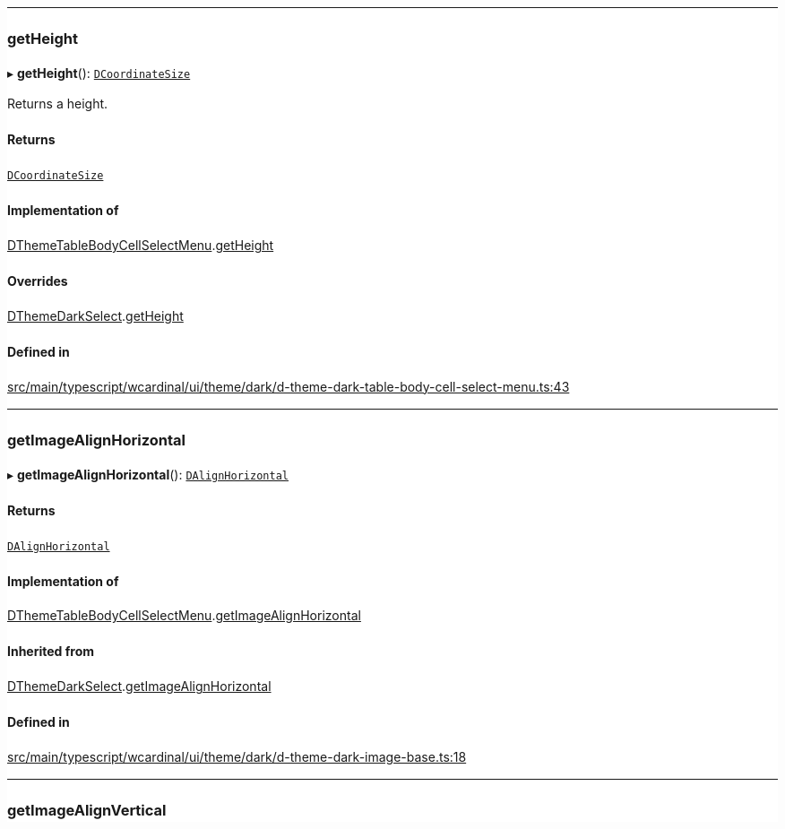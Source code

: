 ___

### getHeight

▸ **getHeight**(): [`DCoordinateSize`](../index.md#dcoordinatesize)

Returns a height.

#### Returns

[`DCoordinateSize`](../index.md#dcoordinatesize)

#### Implementation of

[DThemeTableBodyCellSelectMenu](../interfaces/DThemeTableBodyCellSelectMenu.md).[getHeight](../interfaces/DThemeTableBodyCellSelectMenu.md#getheight)

#### Overrides

[DThemeDarkSelect](DThemeDarkSelect.md).[getHeight](DThemeDarkSelect.md#getheight)

#### Defined in

[src/main/typescript/wcardinal/ui/theme/dark/d-theme-dark-table-body-cell-select-menu.ts:43](https://github.com/winter-cardinal/winter-cardinal-ui/blob/v0.414.0/src/main/typescript/wcardinal/ui/theme/dark/d-theme-dark-table-body-cell-select-menu.ts#L43)

___

### getImageAlignHorizontal

▸ **getImageAlignHorizontal**(): [`DAlignHorizontal`](../index.md#dalignhorizontal)

#### Returns

[`DAlignHorizontal`](../index.md#dalignhorizontal)

#### Implementation of

[DThemeTableBodyCellSelectMenu](../interfaces/DThemeTableBodyCellSelectMenu.md).[getImageAlignHorizontal](../interfaces/DThemeTableBodyCellSelectMenu.md#getimagealignhorizontal)

#### Inherited from

[DThemeDarkSelect](DThemeDarkSelect.md).[getImageAlignHorizontal](DThemeDarkSelect.md#getimagealignhorizontal)

#### Defined in

[src/main/typescript/wcardinal/ui/theme/dark/d-theme-dark-image-base.ts:18](https://github.com/winter-cardinal/winter-cardinal-ui/blob/v0.414.0/src/main/typescript/wcardinal/ui/theme/dark/d-theme-dark-image-base.ts#L18)

___

### getImageAlignVertical
